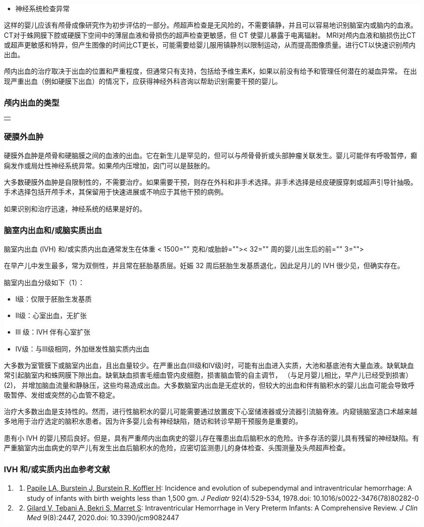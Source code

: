 - 神经系统检查异常


这样的婴儿应该有颅骨成像研究作为初步评估的一部分。颅超声检查是无风险的，不需要镇静，并且可以容易地识别脑室内或脑内的血液。 CT对于蛛网膜下腔或硬膜下空间中的薄层血液和骨损伤的超声检查更敏感，但 CT 使婴儿暴露于电离辐射。 MRI对颅内血液和脑损伤比CT或超声更敏感和特异，但产生图像的时间比CT更长，可能需要给婴儿服用镇静剂以限制运动，从而提高图像质量。进行CT以快速识别颅内出血。

颅内出血的治疗取决于出血的位置和严重程度，但通常只有支持，包括给予维生素K，如果以前没有给予和管理任何潜在的凝血异常。 在出现严重出血（例如硬膜下出血）的情况下，应获得神经外科咨询以帮助识别需要干预的婴儿。

### 颅内出血的类型

|     |
| --- |
|  |

### 硬膜外血肿

硬膜外血肿是颅骨和硬脑膜之间的血液的出血。它在新生儿是罕见的，但可以与颅骨骨折或头部肿瘤关联发生。婴儿可能伴有呼吸暂停，癫痫发作或局灶性神经系统异常。如果颅内压增加，囟门可以是鼓胀的。

大多数硬膜外血肿是自限制性的，不需要治疗。如果需要干预，则存在外科和非手术选择。非手术选择是经皮硬膜穿刺或超声引导针抽吸。手术选择包括开颅手术，其保留用于快速进展或不响应于其他干预的病例。

如果识别和治疗迅速，神经系统的结果是好的。

### 脑室内出血和/或脑实质出血

脑室内出血 (IVH) 和/或实质内出血通常发生在体重 < 1500="" 克和/或胎龄="">< 32="" 周的婴儿出生后的前="" 3="">

在早产儿中发生最多，常为双侧性，并且常在胚胎基质层。妊娠 32 周后胚胎生发基质退化，因此足月儿的 IVH 很少见，但确实存在。

脑室内出血分级如下（1）：

- I级：仅限于胚胎生发基质

- II级：心室出血，无扩张

- III 级：IVH 伴有心室扩张

- IV级：与III级相同，外加继发性脑实质内出血


大多数为室管膜下或脑室内出血，且出血量较少。在严重出血(III级和IV级)时，可能有出血进入实质，大池和基底池有大量血液。缺氧缺血常引起脑室内和蛛网膜下隙出血。缺氧缺血损害毛细血管内皮细胞，损害脑血管的自主调节， （与足月婴儿相比，早产儿已经受到损害）(2)， 并增加脑血流量和静脉压，这些均易造成出血。大多数脑室内出血是无症状的，但较大的出血和伴有脑积水的婴儿出血可能会导致呼吸暂停、发绀或突然的心血管不稳定。

治疗大多数出血是支持性的。然而，进行性脑积水的婴儿可能需要通过放置皮下心室储液器或分流器引流脑脊液。内窥镜脑室造口术越来越多地用于治疗选定的脑积水患者。因为许多婴儿会有神经缺陷，随访和转诊早期干预服务是重要的。

患有小 IVH 的婴儿预后良好。但是，具有严重颅内出血病史的婴儿存在罹患出血后脑积水的危险。许多存活的婴儿具有残留的神经缺陷。有严重脑室内出血病史的早产儿有发生出血后脑积水的危险，应密切监测患儿的身体检查、头围测量及头颅超声检查。

### IVH 和/或实质内出血参考文献

1. 1. [Papile LA, Burstein J, Burstein R, Koffler H](https://pubmed.ncbi.nlm.nih.gov/305471/): Incidence and evolution of subependymal and intraventricular hemorrhage: A study of infants with birth weights less than 1,500 gm. _J Pediatr_ 92(4):529-534, 1978.doi: 10.1016/s0022-3476(78)80282-0

2. 2. [Gilard V, Tebani A, Bekri S, Marret S](https://www.ncbi.nlm.nih.gov/pmc/articles/PMC7465819/): Intraventricular Hemorrhage in Very Preterm Infants: A Comprehensive Review. _J Clin Med_ 9(8):2447, 2020.doi: 10.3390/jcm9082447
